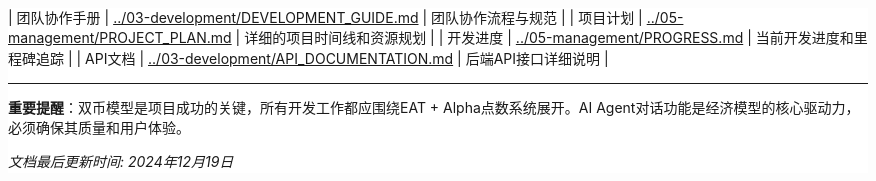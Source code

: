 | 团队协作手册 | [../03-development/DEVELOPMENT_GUIDE.md](../03-development/DEVELOPMENT_GUIDE.md) | 团队协作流程与规范 |
| 项目计划 | [../05-management/PROJECT_PLAN.md](../05-management/PROJECT_PLAN.md) | 详细的项目时间线和资源规划 |
| 开发进度 | [../05-management/PROGRESS.md](../05-management/PROGRESS.md) | 当前开发进度和里程碑追踪 |
| API文档 | [../03-development/API_DOCUMENTATION.md](../03-development/API_DOCUMENTATION.md) | 后端API接口详细说明 |

---

**重要提醒**：双币模型是项目成功的关键，所有开发工作都应围绕EAT + Alpha点数系统展开。AI Agent对话功能是经济模型的核心驱动力，必须确保其质量和用户体验。

*文档最后更新时间: 2024年12月19日* 